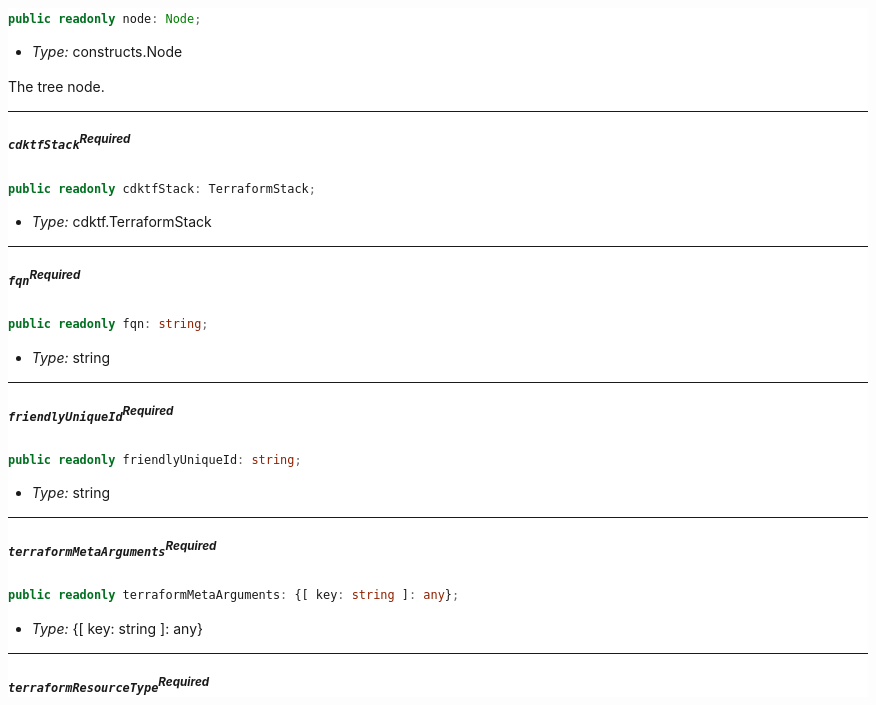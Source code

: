```typescript
public readonly node: Node;
```

- *Type:* constructs.Node

The tree node.

---

##### `cdktfStack`<sup>Required</sup> <a name="cdktfStack" id="@cdktf/aws-cdk.glueMlTransform.GlueMlTransform.property.cdktfStack"></a>

```typescript
public readonly cdktfStack: TerraformStack;
```

- *Type:* cdktf.TerraformStack

---

##### `fqn`<sup>Required</sup> <a name="fqn" id="@cdktf/aws-cdk.glueMlTransform.GlueMlTransform.property.fqn"></a>

```typescript
public readonly fqn: string;
```

- *Type:* string

---

##### `friendlyUniqueId`<sup>Required</sup> <a name="friendlyUniqueId" id="@cdktf/aws-cdk.glueMlTransform.GlueMlTransform.property.friendlyUniqueId"></a>

```typescript
public readonly friendlyUniqueId: string;
```

- *Type:* string

---

##### `terraformMetaArguments`<sup>Required</sup> <a name="terraformMetaArguments" id="@cdktf/aws-cdk.glueMlTransform.GlueMlTransform.property.terraformMetaArguments"></a>

```typescript
public readonly terraformMetaArguments: {[ key: string ]: any};
```

- *Type:* {[ key: string ]: any}

---

##### `terraformResourceType`<sup>Required</sup> <a name="terraformResourceType" id="@cdktf/aws-cdk.glueMlTransform.GlueMlTransform.property.terraformResourceType"></a>

